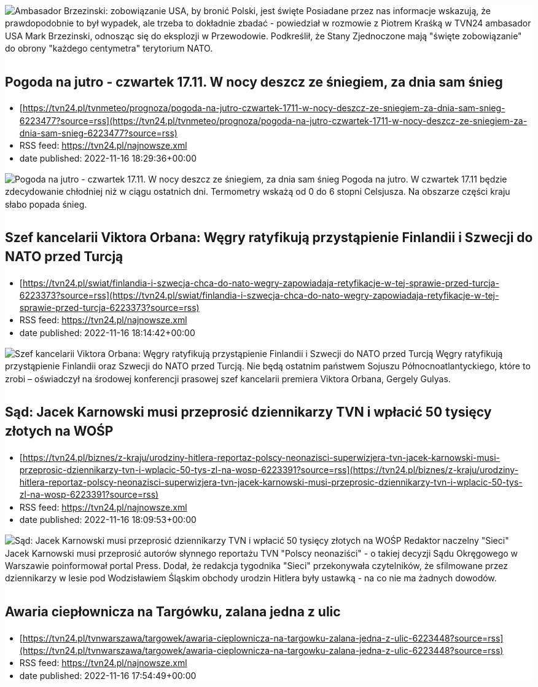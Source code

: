 <img alt="Ambasador Brzezinski: zobowiązanie USA, by bronić Polski, jest święte" src="https://tvn24.pl/najnowsze/cdn-zdjecie-pzo0s1-ambasador-brzezinski-6223366/alternates/LANDSCAPE_1280" />
    Posiadane przez nas informacje wskazują, że prawdopodobnie to był wypadek, ale trzeba to dokładnie zbadać - powiedział w rozmowie z Piotrem Kraśką w TVN24 ambasador USA Mark Brzezinski, odnosząc się do eksplozji w Przewodowie. Podkreślił, że Stany Zjednoczone mają "święte zobowiązanie" do obrony "każdego centymetra" terytorium NATO.

## Pogoda na jutro - czwartek 17.11. W nocy deszcz ze śniegiem, za dnia sam śnieg
 - [https://tvn24.pl/tvnmeteo/prognoza/pogoda-na-jutro-czwartek-1711-w-nocy-deszcz-ze-sniegiem-za-dnia-sam-snieg-6223477?source=rss](https://tvn24.pl/tvnmeteo/prognoza/pogoda-na-jutro-czwartek-1711-w-nocy-deszcz-ze-sniegiem-za-dnia-sam-snieg-6223477?source=rss)
 - RSS feed: https://tvn24.pl/najnowsze.xml
 - date published: 2022-11-16 18:29:36+00:00

<img alt="Pogoda na jutro - czwartek 17.11. W nocy deszcz ze śniegiem, za dnia sam śnieg" src="https://tvn24.pl/tvnmeteo/najnowsze/cdn-zdjecie-v0id7f-deszcz-ze-sniegiem-6223488/alternates/LANDSCAPE_1280" />
    Pogoda na jutro. W czwartek 17.11 będzie zdecydowanie chłodniej niż w ciągu ostatnich dni. Termometry wskażą od 0 do 6 stopni Celsjusza. Na obszarze części kraju słabo popada śnieg.

## Szef kancelarii Viktora Orbana: Węgry ratyfikują przystąpienie Finlandii i Szwecji do NATO przed Turcją
 - [https://tvn24.pl/swiat/finlandia-i-szwecja-chca-do-nato-wegry-zapowiadaja-retyfikacje-w-tej-sprawie-przed-turcja-6223373?source=rss](https://tvn24.pl/swiat/finlandia-i-szwecja-chca-do-nato-wegry-zapowiadaja-retyfikacje-w-tej-sprawie-przed-turcja-6223373?source=rss)
 - RSS feed: https://tvn24.pl/najnowsze.xml
 - date published: 2022-11-16 18:14:42+00:00

<img alt="Szef kancelarii Viktora Orbana: Węgry ratyfikują przystąpienie Finlandii i Szwecji do NATO przed Turcją" src="https://tvn24.pl/najnowsze/cdn-zdjecie-bz1z1s-siedziba-nato-6223469/alternates/LANDSCAPE_1280" />
    Węgry ratyfikują przystąpienie Finlandii oraz Szwecji do NATO przed Turcją. Nie będą ostatnim państwem Sojuszu Północnoatlantyckiego, które to zrobi – oświadczył na środowej konferencji prasowej szef kancelarii premiera Viktora Orbana, Gergely Gulyas.

## Sąd: Jacek Karnowski musi przeprosić dziennikarzy TVN i wpłacić 50 tysięcy złotych na WOŚP
 - [https://tvn24.pl/biznes/z-kraju/urodziny-hitlera-reportaz-polscy-neonazisci-superwizjera-tvn-jacek-karnowski-musi-przeprosic-dziennikarzy-tvn-i-wplacic-50-tys-zl-na-wosp-6223391?source=rss](https://tvn24.pl/biznes/z-kraju/urodziny-hitlera-reportaz-polscy-neonazisci-superwizjera-tvn-jacek-karnowski-musi-przeprosic-dziennikarzy-tvn-i-wplacic-50-tys-zl-na-wosp-6223391?source=rss)
 - RSS feed: https://tvn24.pl/najnowsze.xml
 - date published: 2022-11-16 18:09:53+00:00

<img alt="Sąd: Jacek Karnowski musi przeprosić dziennikarzy TVN i wpłacić 50 tysięcy złotych na WOŚP" src="https://tvn24.pl/najnowsze/cdn-zdjecie-h0pepd-reportaz-polscy-neonazisci-zostal-wyemitowany-20-stycznia-1784257/alternates/LANDSCAPE_1280" />
    Redaktor naczelny "Sieci" Jacek Karnowski musi przeprosić autorów słynnego reportażu TVN "Polscy neonaziści" - o takiej decyzji Sądu Okręgowego w Warszawie poinformował portal Press. Dodał, że redakcja tygodnika "Sieci" przekonywała czytelników, że sfilmowane przez dziennikarzy w lesie pod Wodzisławiem Śląskim obchody urodzin Hitlera były ustawką - na co nie ma żadnych dowodów.

## Awaria ciepłownicza na Targówku, zalana jedna z ulic
 - [https://tvn24.pl/tvnwarszawa/targowek/awaria-cieplownicza-na-targowku-zalana-jedna-z-ulic-6223448?source=rss](https://tvn24.pl/tvnwarszawa/targowek/awaria-cieplownicza-na-targowku-zalana-jedna-z-ulic-6223448?source=rss)
 - RSS feed: https://tvn24.pl/najnowsze.xml
 - date published: 2022-11-16 17:54:49+00:00

